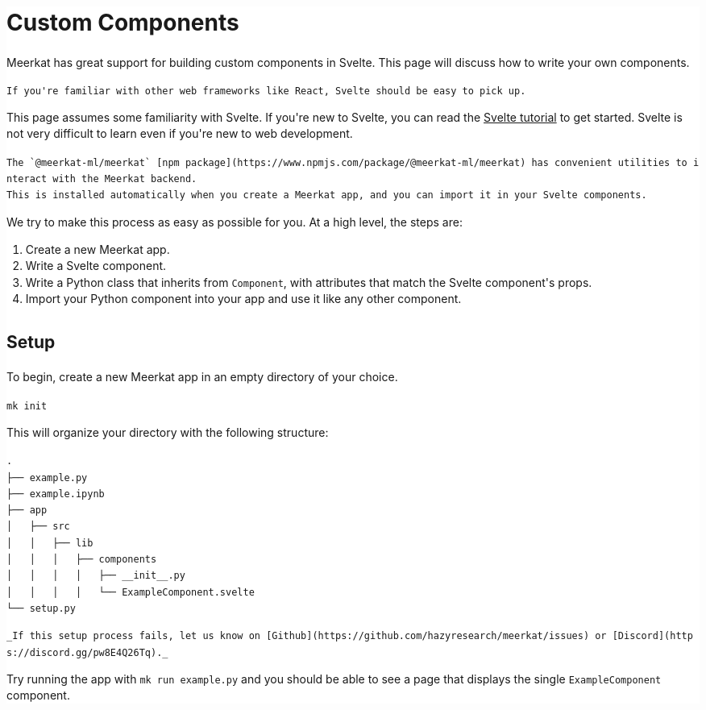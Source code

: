 # Custom Components
Meerkat has great support for building custom components in Svelte. This page will discuss how to write your own components.

```{margin}
If you're familiar with other web frameworks like React, Svelte should be easy to pick up.
```

This page assumes some familiarity with Svelte. If you're new to Svelte, you can read the [Svelte tutorial](https://svelte.dev/tutorial/basics) to get started. Svelte is not very difficult to learn even if you're new to web development.

```{margin}
The `@meerkat-ml/meerkat` [npm package](https://www.npmjs.com/package/@meerkat-ml/meerkat) has convenient utilities to interact with the Meerkat backend. 
This is installed automatically when you create a Meerkat app, and you can import it in your Svelte components.
```

We try to make this process as easy as possible for you. At a high level, the steps are:
1. Create a new Meerkat app.
2. Write a Svelte component.
3. Write a Python class that inherits from `Component`, with attributes that match the Svelte component's props.
4. Import your Python component into your app and use it like any other component.


## Setup
To begin, create a new Meerkat app in an empty directory of your choice.

```bash
mk init
```

This will organize your directory with the following structure:
```
.
├── example.py
├── example.ipynb
├── app
│   ├── src
│   │   ├── lib
│   │   │   ├── components
│   │   │   │   ├── __init__.py
│   │   │   │   └── ExampleComponent.svelte
└── setup.py
```

```{margin}
_If this setup process fails, let us know on [Github](https://github.com/hazyresearch/meerkat/issues) or [Discord](https://discord.gg/pw8E4Q26Tq)._
```

Try running the app with `mk run example.py` and you should be able to see a page that displays the single `ExampleComponent` component.
